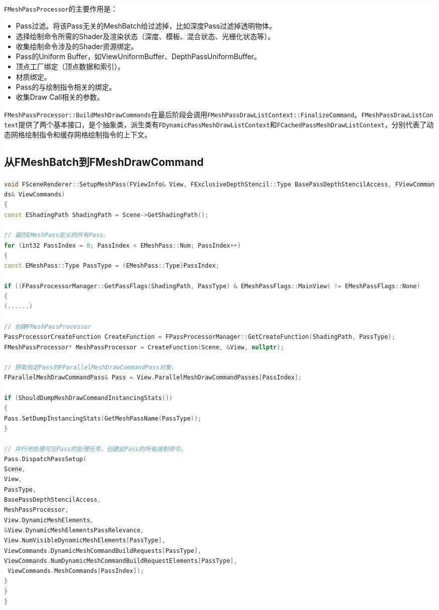 `FMeshPassProcessor`的主要作用是：

- Pass过滤。将该Pass无关的MeshBatch给过滤掉，比如深度Pass过滤掉透明物体。
- 选择绘制命令所需的Shader及渲染状态（深度、模板、混合状态、光栅化状态等）。
- 收集绘制命令涉及的Shader资源绑定。
- Pass的Uniform Buffer，如ViewUniformBuffer、DepthPassUniformBuffer。
- 顶点工厂绑定（顶点数据和索引）。
 - 材质绑定。
- Pass的与绘制指令相关的绑定。
- 收集Draw Call相关的参数。

`FMeshPassProcessor::BuildMeshDrawCommands`在最后阶段会调用`FMeshPassDrawListContext::FinalizeCommand`。`FMeshPassDrawListContext`提供了两个基本接口，是个抽象类，派生类有`FDynamicPassMeshDrawListContext`和`FCachedPassMeshDrawListContext`，分别代表了动态网格绘制指令和缓存网格绘制指令的上下文。

## 从FMeshBatch到FMeshDrawCommand

```cpp ""
void FSceneRenderer::SetupMeshPass(FViewInfo& View, FExclusiveDepthStencil::Type BasePassDepthStencilAccess, FViewCommands& ViewCommands)
{
const EShadingPath ShadingPath = Scene->GetShadingPath();

// 遍历EMeshPass定义的所有Pass。
for (int32 PassIndex = 0; PassIndex < EMeshPass::Num; PassIndex++)
{
const EMeshPass::Type PassType = (EMeshPass::Type)PassIndex;

if ((FPassProcessorManager::GetPassFlags(ShadingPath, PassType) & EMeshPassFlags::MainView) != EMeshPassFlags::None)
{
(......)

// 创建FMeshPassProcessor
PassProcessorCreateFunction CreateFunction = FPassProcessorManager::GetCreateFunction(ShadingPath, PassType);
FMeshPassProcessor* MeshPassProcessor = CreateFunction(Scene, &View, nullptr);

// 获取指定Pass的FParallelMeshDrawCommandPass对象。
FParallelMeshDrawCommandPass& Pass = View.ParallelMeshDrawCommandPasses[PassIndex];

if (ShouldDumpMeshDrawCommandInstancingStats())
{
Pass.SetDumpInstancingStats(GetMeshPassName(PassType));
}

// 并行地处理可见Pass的处理任务，创建此Pass的所有绘制命令。
Pass.DispatchPassSetup(
Scene,
View,
PassType,
BasePassDepthStencilAccess,
MeshPassProcessor,
View.DynamicMeshElements,
&View.DynamicMeshElementsPassRelevance,
View.NumVisibleDynamicMeshElements[PassType],
ViewCommands.DynamicMeshCommandBuildRequests[PassType],
ViewCommands.NumDynamicMeshCommandBuildRequestElements[PassType],
 ViewCommands.MeshCommands[PassIndex]);
}
}
}

```
